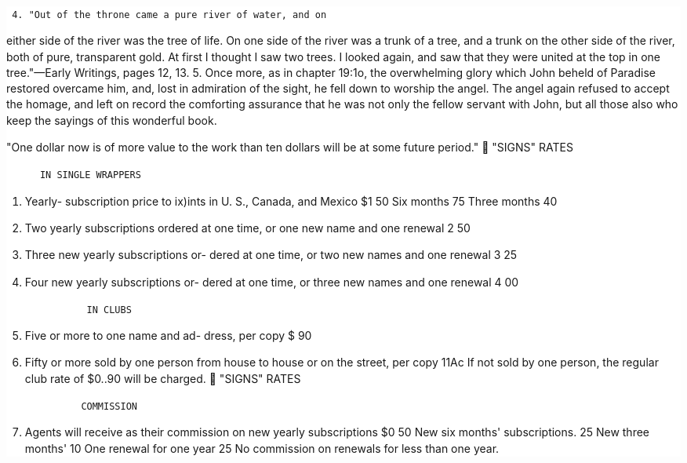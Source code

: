      4. "Out of the throne came a pure river of water, and on
either side of the river was the tree of life. On one side of the
river was a trunk of a tree, and a trunk on the other side of
the river, both of pure, transparent gold. At first I thought I
saw two trees. I looked again, and saw that they were united
at the top in one tree."—Early Writings, pages 12, 13.
     5. Once more, as in chapter 19:1o, the overwhelming glory
which John beheld of Paradise restored overcame him, and, lost
in admiration of the sight, he fell down to worship the angel.
The angel again refused to accept the homage, and left on record
 the comforting assurance that he was not only the fellow servant
 with John, but all those also who keep the sayings of this
 wonderful book.




"One dollar now is of more value to the work than ten dollars
               will be at some future period."
      "SIGNS" RATES

          IN SINGLE WRAPPERS
1. Yearly- subscription price to ix)ints in
   U. S., Canada, and Mexico               $1 50
   Six months                               75
   Three months                             40
2. Two yearly subscriptions ordered at
   one time, or one new name and one
   renewal                             2 50
3. Three new yearly subscriptions or-
   dered at one time, or two new names
   and one renewal                     3 25
4. Four new yearly subscriptions or-
   dered at one time, or three new names
   and one renewal                       4 00

                  IN CLUBS
5. Five or more to one name and ad-
   dress, per copy                        $ 90
6. Fifty or more sold by one person from
   house to house or on the street, per
   copy                                   11Ac
   If not sold by one person, the regular
   club rate of $0..90 will be charged.
       "SIGNS" RATES

                 COMMISSION
7. Agents will receive as their commission
   on new yearly subscriptions             $0   50
   New six months' subscriptions.               25
   New three months'                            10
   One renewal for one year                     25
   No commission on renewals for less
   than one year.
